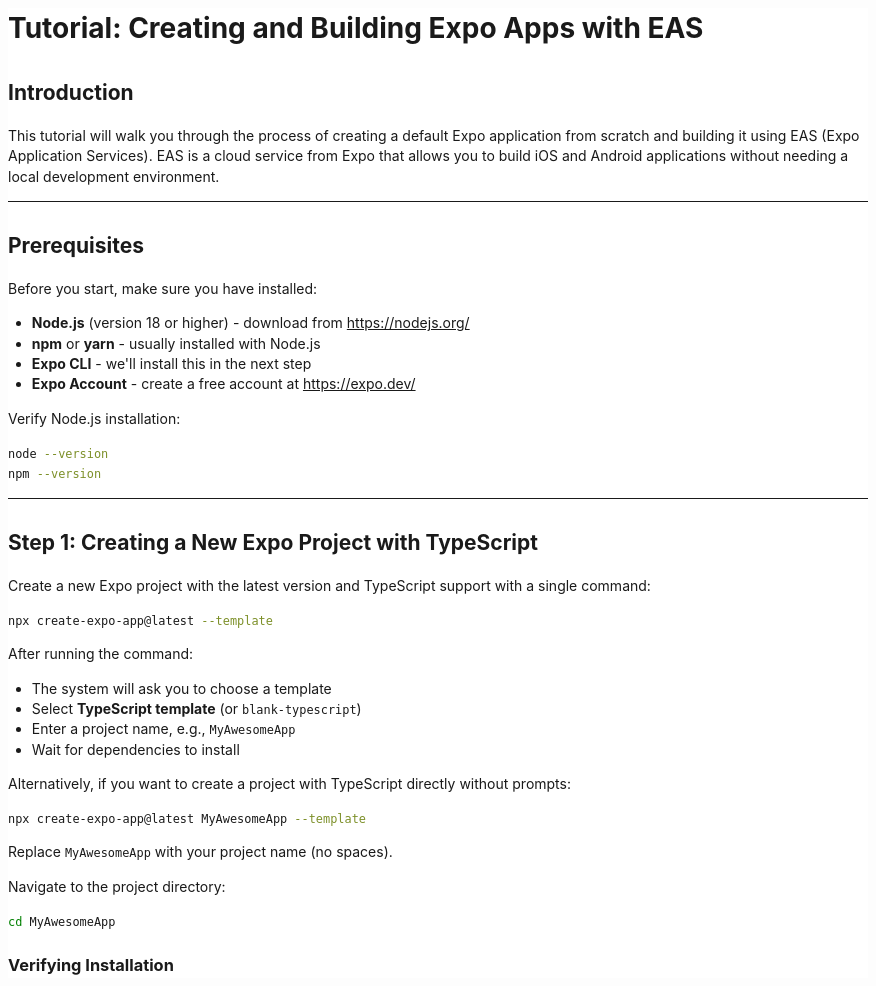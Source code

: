 # Tutorial: Creating and Building Expo Apps with EAS

## Introduction

This tutorial will walk you through the process of creating a default Expo application from scratch and building it using EAS (Expo Application Services). EAS is a cloud service from Expo that allows you to build iOS and Android applications without needing a local development environment.

---

## Prerequisites

Before you start, make sure you have installed:

- **Node.js** (version 18 or higher) - download from https://nodejs.org/
- **npm** or **yarn** - usually installed with Node.js
- **Expo CLI** - we'll install this in the next step
- **Expo Account** - create a free account at https://expo.dev/

Verify Node.js installation:
```bash
node --version
npm --version
```

---

## Step 1: Creating a New Expo Project with TypeScript

Create a new Expo project with the latest version and TypeScript support with a single command:

```bash
npx create-expo-app@latest --template
```

After running the command:
- The system will ask you to choose a template
- Select **TypeScript template** (or `blank-typescript`)
- Enter a project name, e.g., `MyAwesomeApp`
- Wait for dependencies to install

Alternatively, if you want to create a project with TypeScript directly without prompts:

```bash
npx create-expo-app@latest MyAwesomeApp --template
```

Replace `MyAwesomeApp` with your project name (no spaces).

Navigate to the project directory:
```bash
cd MyAwesomeApp
```

### Verifying Installation

